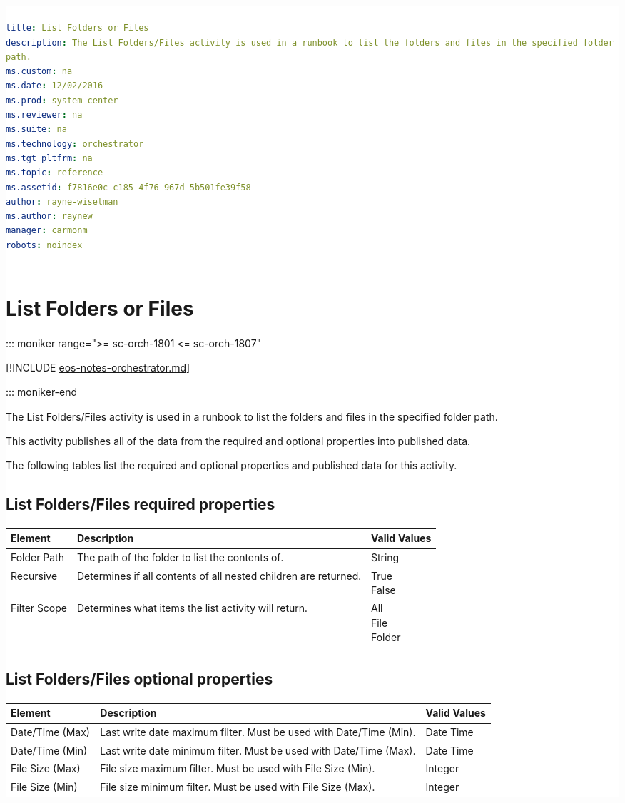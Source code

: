 ```yaml
---
title: List Folders or Files
description: The List Folders/Files activity is used in a runbook to list the folders and files in the specified folder path.
ms.custom: na
ms.date: 12/02/2016
ms.prod: system-center
ms.reviewer: na
ms.suite: na
ms.technology: orchestrator
ms.tgt_pltfrm: na
ms.topic: reference
ms.assetid: f7816e0c-c185-4f76-967d-5b501fe39f58
author: rayne-wiselman
ms.author: raynew
manager: carmonm
robots: noindex
---
```

# List Folders or Files

::: moniker range=">= sc-orch-1801 <= sc-orch-1807"

[!INCLUDE [eos-notes-orchestrator.md](../includes/eos-notes-orchestrator.md)]

::: moniker-end

The List Folders/Files activity is used in a runbook to list the folders and files in the specified folder path.

This activity publishes all of the data from the required and optional properties into published data.

The following tables list the required and optional properties and published data for this activity.

## List Folders/Files required properties

| **Element**  | **Description**   | **Valid Values**   |
|:---|:---|:---|
| Folder Path  | The path of the folder to list the contents of.   | String   |
| Recursive   | Determines if all contents of all nested children are returned. | True<br>False   |
| Filter Scope | Determines what items the list activity will return.   | All<br>File<br>Folder |

## List Folders/Files optional properties

| **Element**   | **Description**   | **Valid Values** |
|:---|:---|:---|
| Date/Time (Max) | Last write date maximum filter. Must be used with Date/Time (Min). | Date Time   |
| Date/Time (Min) | Last write date minimum filter. Must be used with Date/Time (Max). | Date Time   |
| File Size (Max) | File size maximum filter. Must be used with File Size (Min).   | Integer   |
| File Size (Min) | File size minimum filter. Must be used with File Size (Max).   | Integer   |

